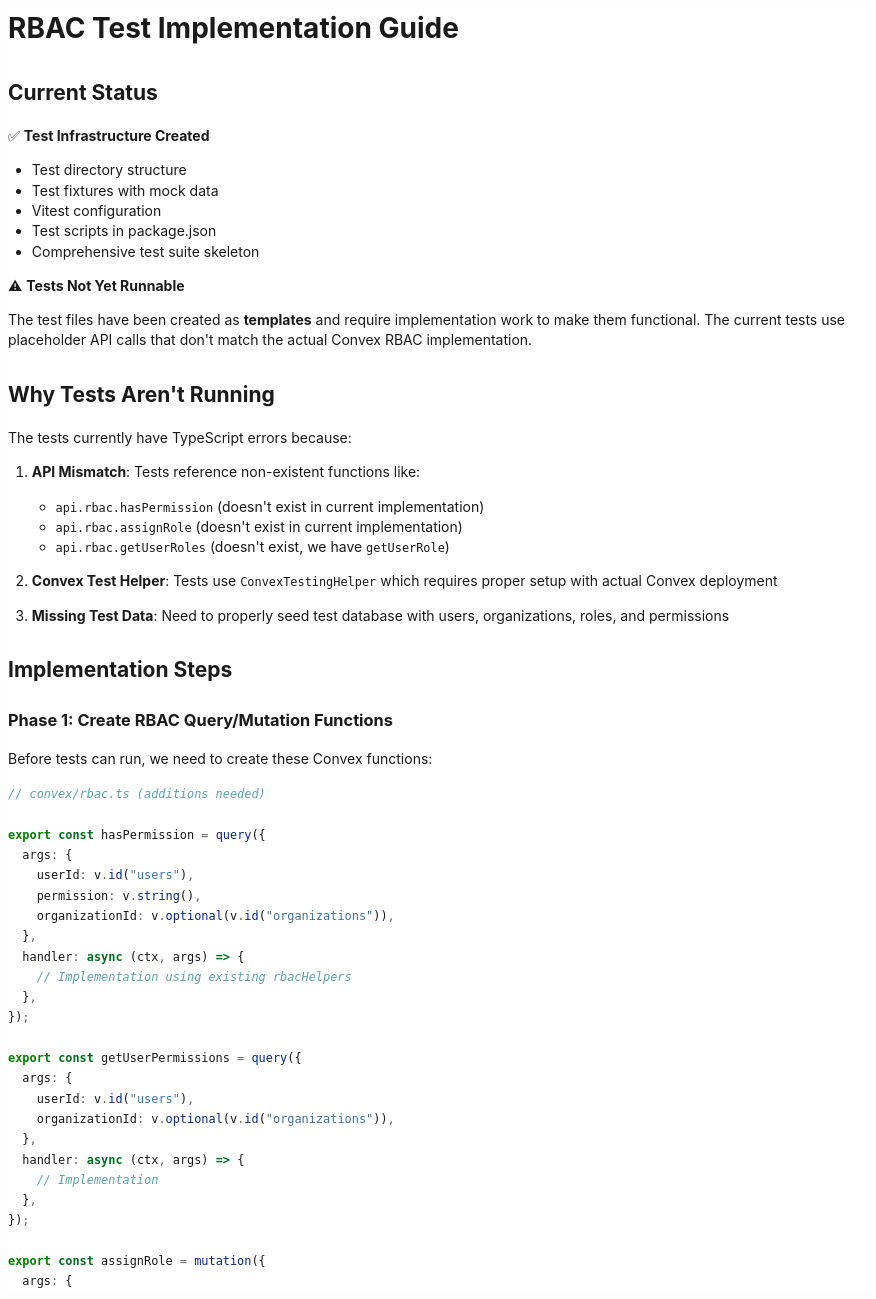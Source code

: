 # RBAC Test Implementation Guide

## Current Status

✅ **Test Infrastructure Created**
- Test directory structure
- Test fixtures with mock data
- Vitest configuration
- Test scripts in package.json
- Comprehensive test suite skeleton

⚠️ **Tests Not Yet Runnable**

The test files have been created as **templates** and require implementation work to make them functional. The current tests use placeholder API calls that don't match the actual Convex RBAC implementation.

## Why Tests Aren't Running

The tests currently have TypeScript errors because:

1. **API Mismatch**: Tests reference non-existent functions like:
   - `api.rbac.hasPermission` (doesn't exist in current implementation)
   - `api.rbac.assignRole` (doesn't exist in current implementation)
   - `api.rbac.getUserRoles` (doesn't exist, we have `getUserRole`)

2. **Convex Test Helper**: Tests use `ConvexTestingHelper` which requires proper setup with actual Convex deployment

3. **Missing Test Data**: Need to properly seed test database with users, organizations, roles, and permissions

## Implementation Steps

### Phase 1: Create RBAC Query/Mutation Functions

Before tests can run, we need to create these Convex functions:

```typescript
// convex/rbac.ts (additions needed)

export const hasPermission = query({
  args: {
    userId: v.id("users"),
    permission: v.string(),
    organizationId: v.optional(v.id("organizations")),
  },
  handler: async (ctx, args) => {
    // Implementation using existing rbacHelpers
  },
});

export const getUserPermissions = query({
  args: {
    userId: v.id("users"),
    organizationId: v.optional(v.id("organizations")),
  },
  handler: async (ctx, args) => {
    // Implementation
  },
});

export const assignRole = mutation({
  args: {
```